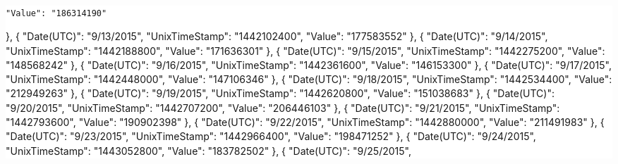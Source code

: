     "Value": "186314190"
  },
  {
    "Date(UTC)": "9/13/2015",
    "UnixTimeStamp": "1442102400",
    "Value": "177583552"
  },
  {
    "Date(UTC)": "9/14/2015",
    "UnixTimeStamp": "1442188800",
    "Value": "171636301"
  },
  {
    "Date(UTC)": "9/15/2015",
    "UnixTimeStamp": "1442275200",
    "Value": "148568242"
  },
  {
    "Date(UTC)": "9/16/2015",
    "UnixTimeStamp": "1442361600",
    "Value": "146153300"
  },
  {
    "Date(UTC)": "9/17/2015",
    "UnixTimeStamp": "1442448000",
    "Value": "147106346"
  },
  {
    "Date(UTC)": "9/18/2015",
    "UnixTimeStamp": "1442534400",
    "Value": "212949263"
  },
  {
    "Date(UTC)": "9/19/2015",
    "UnixTimeStamp": "1442620800",
    "Value": "151038683"
  },
  {
    "Date(UTC)": "9/20/2015",
    "UnixTimeStamp": "1442707200",
    "Value": "206446103"
  },
  {
    "Date(UTC)": "9/21/2015",
    "UnixTimeStamp": "1442793600",
    "Value": "190902398"
  },
  {
    "Date(UTC)": "9/22/2015",
    "UnixTimeStamp": "1442880000",
    "Value": "211491983"
  },
  {
    "Date(UTC)": "9/23/2015",
    "UnixTimeStamp": "1442966400",
    "Value": "198471252"
  },
  {
    "Date(UTC)": "9/24/2015",
    "UnixTimeStamp": "1443052800",
    "Value": "183782502"
  },
  {
    "Date(UTC)": "9/25/2015",